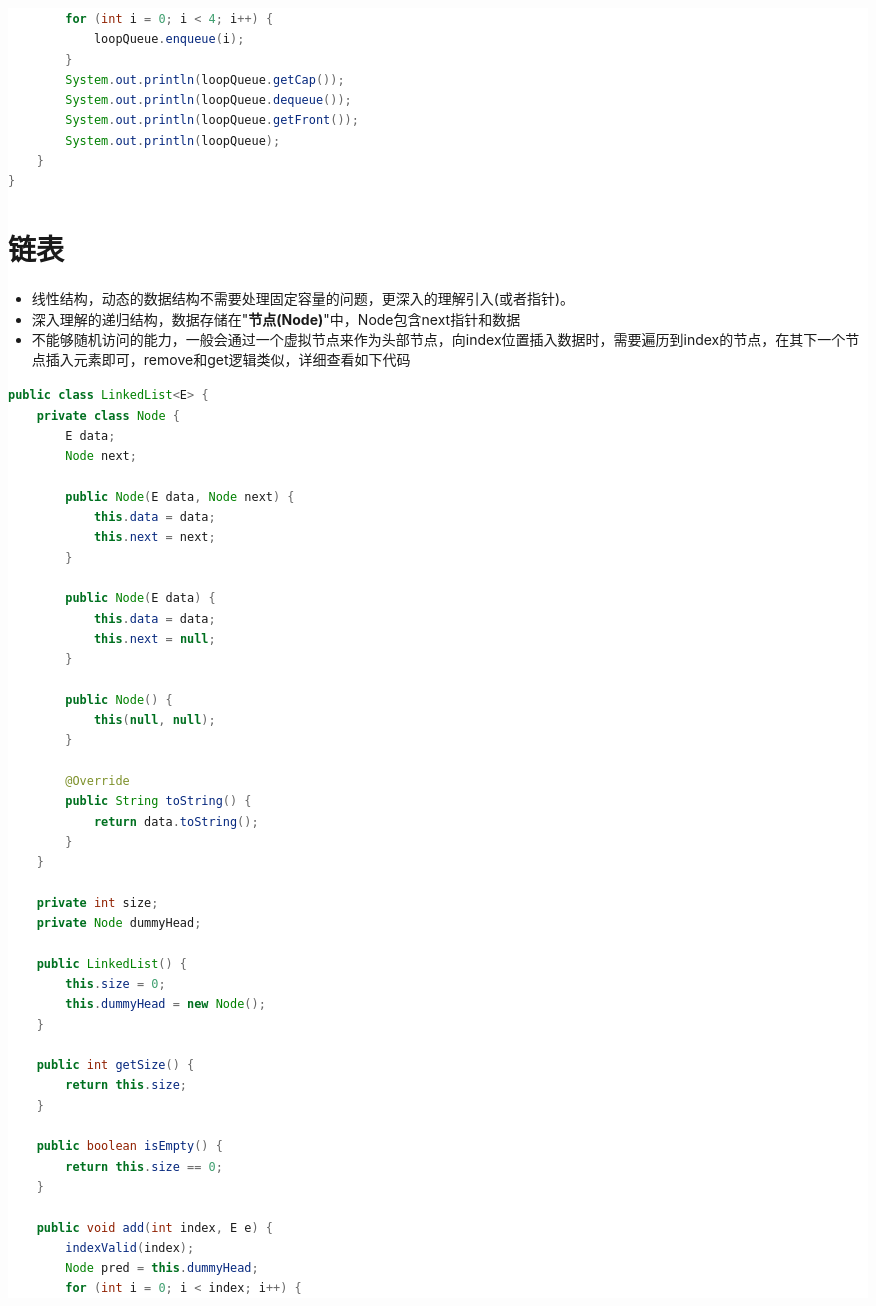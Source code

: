 ```java
        for (int i = 0; i < 4; i++) {
            loopQueue.enqueue(i);
        }
        System.out.println(loopQueue.getCap());
        System.out.println(loopQueue.dequeue());
        System.out.println(loopQueue.getFront());
        System.out.println(loopQueue);
    }
}
```

# 链表

* 线性结构，动态的数据结构不需要处理固定容量的问题，更深入的理解引入(或者指针)。
* 深入理解的递归结构，数据存储在"**节点(Node)**"中，Node包含next指针和数据
* 不能够随机访问的能力，一般会通过一个虚拟节点来作为头部节点，向index位置插入数据时，需要遍历到index的节点，在其下一个节点插入元素即可，remove和get逻辑类似，详细查看如下代码

```java
public class LinkedList<E> {
    private class Node {
        E data;
        Node next;

        public Node(E data, Node next) {
            this.data = data;
            this.next = next;
        }

        public Node(E data) {
            this.data = data;
            this.next = null;
        }

        public Node() {
            this(null, null);
        }

        @Override
        public String toString() {
            return data.toString();
        }
    }

    private int size;
    private Node dummyHead;

    public LinkedList() {
        this.size = 0;
        this.dummyHead = new Node();
    }

    public int getSize() {
        return this.size;
    }

    public boolean isEmpty() {
        return this.size == 0;
    }

    public void add(int index, E e) {
        indexValid(index);
        Node pred = this.dummyHead;
        for (int i = 0; i < index; i++) {
```